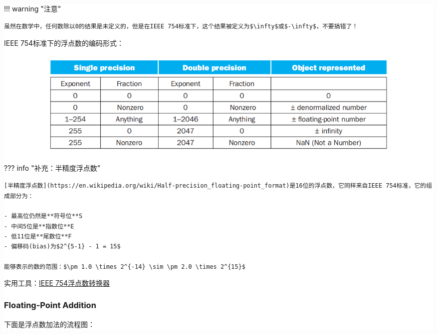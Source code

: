 !!! warning "注意"

    虽然在数学中，任何数除以0的结果是未定义的，但是在IEEE 754标准下，这个结果被定义为$\infty$或$-\infty$，不要搞错了！

IEEE 754标准下的浮点数的编码形式：

<div style="text-align: center">
    <img src="images/C3/47.png" width="80%">
</div>

??? info "补充：半精度浮点数"

    [半精度浮点数](https://en.wikipedia.org/wiki/Half-precision_floating-point_format)是16位的浮点数，它同样来自IEEE 754标准，它的组成部分为：

    - 最高位仍然是**符号位**S
    - 中间5位是**指数位**E
    - 低11位是**尾数位**F
    - 偏移码(bias)为$2^{5-1} - 1 = 15$

    能够表示的数的范围：$\pm 1.0 \times 2^{-14} \sim \pm 2.0 \times 2^{15}$

实用工具：[IEEE 754浮点数转换器](https://www.h-schmidt.net/FloatConverter/IEEE754.html)


### Floating-Point Addition

下面是浮点数加法的流程图：

<div style="text-align: center">